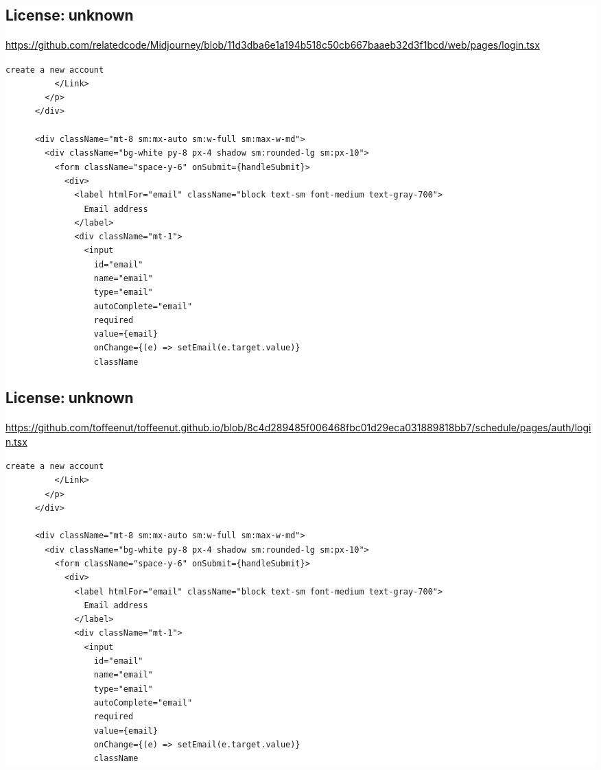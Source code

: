 ## License: unknown

https://github.com/relatedcode/Midjourney/blob/11d3dba6e1a194b518c50cb667baaeb32d3f1bcd/web/pages/login.tsx

```
create a new account
          </Link>
        </p>
      </div>

      <div className="mt-8 sm:mx-auto sm:w-full sm:max-w-md">
        <div className="bg-white py-8 px-4 shadow sm:rounded-lg sm:px-10">
          <form className="space-y-6" onSubmit={handleSubmit}>
            <div>
              <label htmlFor="email" className="block text-sm font-medium text-gray-700">
                Email address
              </label>
              <div className="mt-1">
                <input
                  id="email"
                  name="email"
                  type="email"
                  autoComplete="email"
                  required
                  value={email}
                  onChange={(e) => setEmail(e.target.value)}
                  className
```

## License: unknown

https://github.com/toffeenut/toffeenut.github.io/blob/8c4d289485f006468fbc01d29eca031889818bb7/schedule/pages/auth/login.tsx

```
create a new account
          </Link>
        </p>
      </div>

      <div className="mt-8 sm:mx-auto sm:w-full sm:max-w-md">
        <div className="bg-white py-8 px-4 shadow sm:rounded-lg sm:px-10">
          <form className="space-y-6" onSubmit={handleSubmit}>
            <div>
              <label htmlFor="email" className="block text-sm font-medium text-gray-700">
                Email address
              </label>
              <div className="mt-1">
                <input
                  id="email"
                  name="email"
                  type="email"
                  autoComplete="email"
                  required
                  value={email}
                  onChange={(e) => setEmail(e.target.value)}
                  className
```
